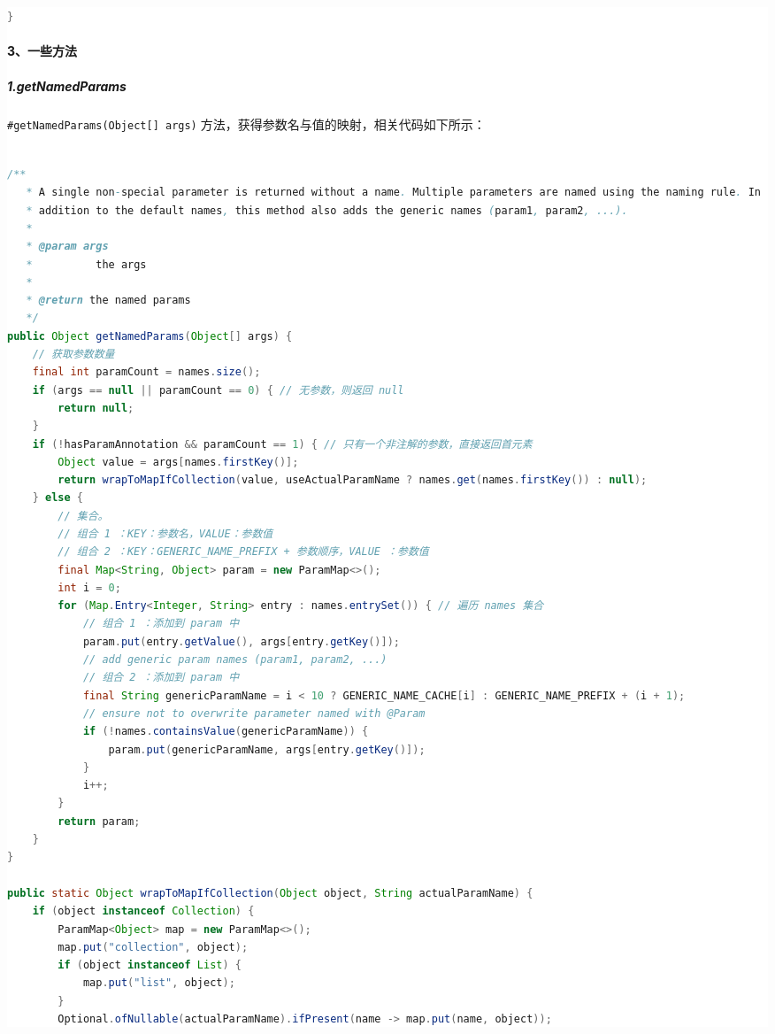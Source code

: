 ```java
}

```



#### 3、一些方法

##### 1.getNamedParams

`#getNamedParams(Object[] args)` 方法，获得参数名与值的映射，相关代码如下所示：

```java

/**
   * A single non-special parameter is returned without a name. Multiple parameters are named using the naming rule. In
   * addition to the default names, this method also adds the generic names (param1, param2, ...).
   *
   * @param args
   *          the args
   *
   * @return the named params
   */
public Object getNamedParams(Object[] args) {
    // 获取参数数量
    final int paramCount = names.size();
    if (args == null || paramCount == 0) { // 无参数，则返回 null
        return null;
    }
    if (!hasParamAnnotation && paramCount == 1) { // 只有一个非注解的参数，直接返回首元素
        Object value = args[names.firstKey()];
        return wrapToMapIfCollection(value, useActualParamName ? names.get(names.firstKey()) : null);
    } else {
        // 集合。
        // 组合 1 ：KEY：参数名，VALUE：参数值
        // 组合 2 ：KEY：GENERIC_NAME_PREFIX + 参数顺序，VALUE ：参数值
        final Map<String, Object> param = new ParamMap<>();
        int i = 0;
        for (Map.Entry<Integer, String> entry : names.entrySet()) { // 遍历 names 集合
            // 组合 1 ：添加到 param 中
            param.put(entry.getValue(), args[entry.getKey()]);
            // add generic param names (param1, param2, ...)
            // 组合 2 ：添加到 param 中
            final String genericParamName = i < 10 ? GENERIC_NAME_CACHE[i] : GENERIC_NAME_PREFIX + (i + 1);
            // ensure not to overwrite parameter named with @Param
            if (!names.containsValue(genericParamName)) {
                param.put(genericParamName, args[entry.getKey()]);
            }
            i++;
        }
        return param;
    }
}

public static Object wrapToMapIfCollection(Object object, String actualParamName) {
    if (object instanceof Collection) {
        ParamMap<Object> map = new ParamMap<>();
        map.put("collection", object);
        if (object instanceof List) {
            map.put("list", object);
        }
        Optional.ofNullable(actualParamName).ifPresent(name -> map.put(name, object));
```